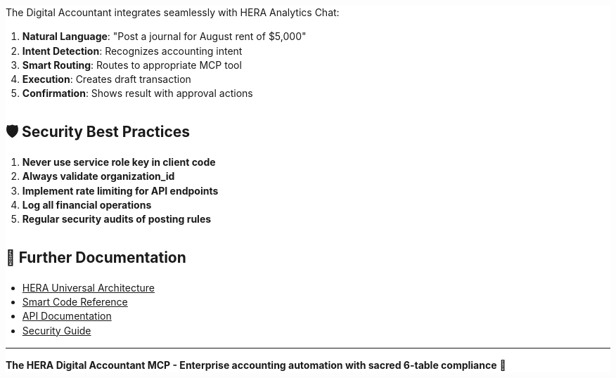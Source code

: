 The Digital Accountant integrates seamlessly with HERA Analytics Chat:

1. **Natural Language**: "Post a journal for August rent of $5,000"
2. **Intent Detection**: Recognizes accounting intent
3. **Smart Routing**: Routes to appropriate MCP tool
4. **Execution**: Creates draft transaction
5. **Confirmation**: Shows result with approval actions

## 🛡️ Security Best Practices

1. **Never use service role key in client code**
2. **Always validate organization_id**
3. **Implement rate limiting for API endpoints**
4. **Log all financial operations**
5. **Regular security audits of posting rules**

## 📖 Further Documentation

- [HERA Universal Architecture](../docs/UNIVERSAL-ARCHITECTURE.md)
- [Smart Code Reference](../docs/SMART-CODES.md)
- [API Documentation](../docs/api/DIGITAL-ACCOUNTANT.md)
- [Security Guide](../docs/SECURITY.md)

---

**The HERA Digital Accountant MCP - Enterprise accounting automation with sacred 6-table compliance** 🚀